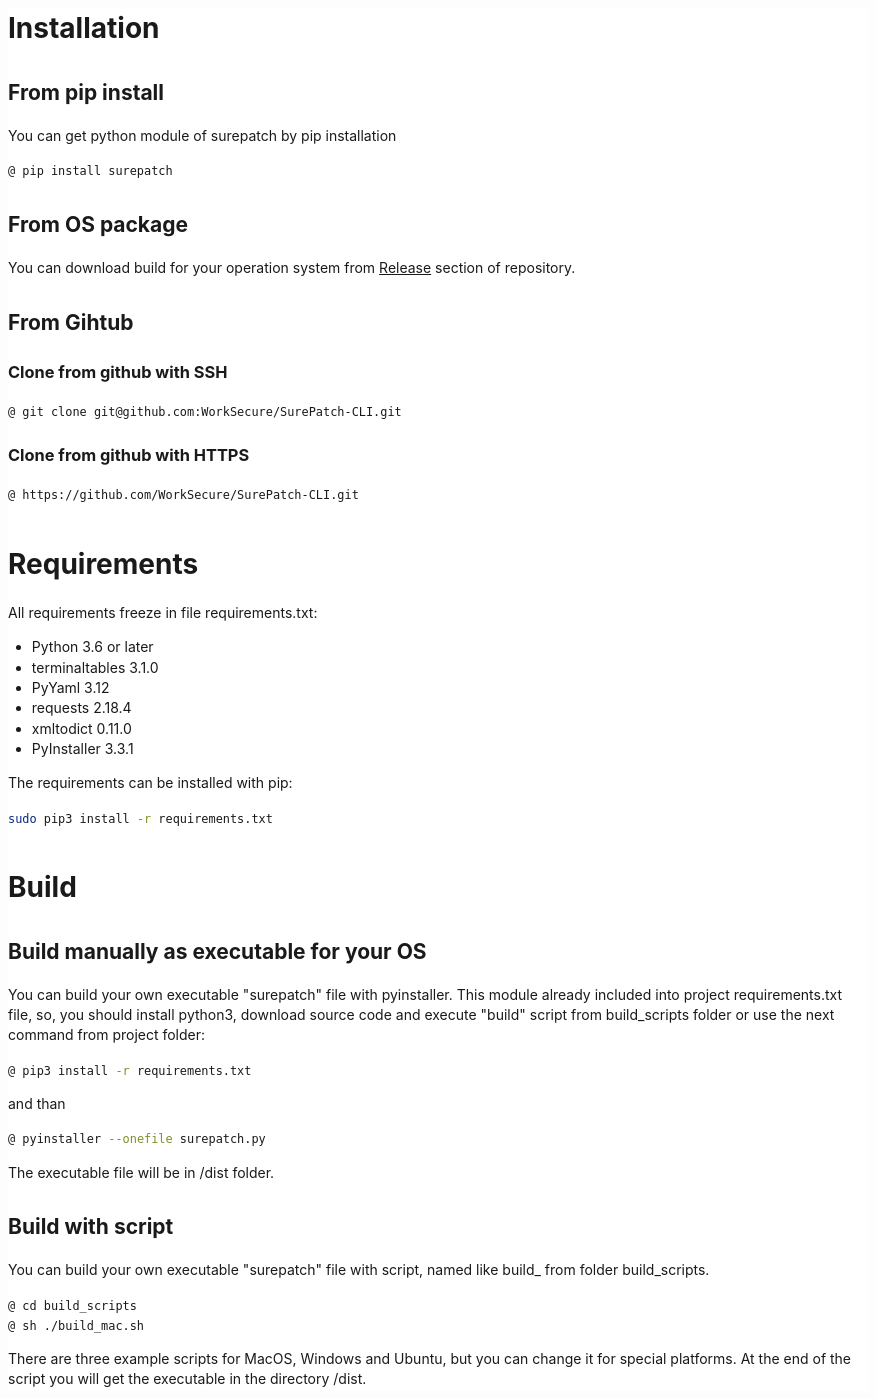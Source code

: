 # Installation
## From pip install
You can get python module of surepatch by pip installation
```sh
@ pip install surepatch
```
## From OS package
You can download build for your operation system from [Release](https://github.com/WorkSecure/SurePatch-CLI/releases) section of repository.
## From Gihtub
### Clone from github with SSH
```sh
@ git clone git@github.com:WorkSecure/SurePatch-CLI.git
```
### Clone from github with HTTPS
```sh
@ https://github.com/WorkSecure/SurePatch-CLI.git
```
# Requirements
All requirements freeze in file requirements.txt:
- Python 3.6 or later
- terminaltables 3.1.0
- PyYaml 3.12
- requests 2.18.4
- xmltodict 0.11.0
- PyInstaller 3.3.1

The requirements can be installed with pip:
```sh
sudo pip3 install -r requirements.txt
```
# Build
## Build manually as executable for your OS 
You can build your own executable "surepatch" file with pyinstaller. This module already included into project requirements.txt file,
so, you should install python3, download source code and execute "build" script from build_scripts folder or use the next command from project folder:
```sh
@ pip3 install -r requirements.txt
```
and than
```sh
@ pyinstaller --onefile surepatch.py
```
The executable file will be in /dist folder.
## Build with script
You can build your own executable "surepatch" file with script, named like build_<os> from folder build_scripts. 
```sh
@ cd build_scripts
@ sh ./build_mac.sh
```
There are three example scripts for MacOS, Windows and Ubuntu, but you can change it for special platforms. At the end of the script you will get the executable in the directory /dist.
